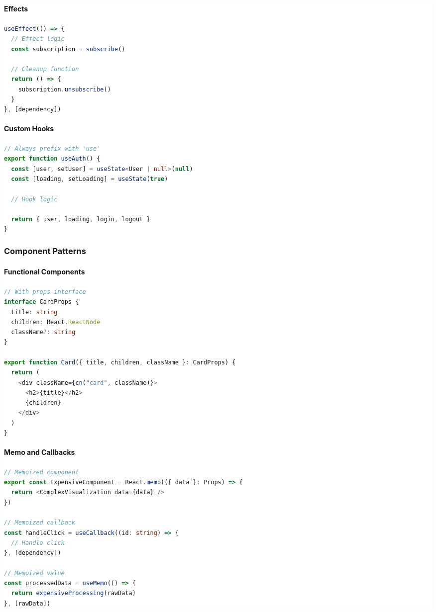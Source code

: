 #### Effects
```typescript
useEffect(() => {
  // Effect logic
  const subscription = subscribe()

  // Cleanup function
  return () => {
    subscription.unsubscribe()
  }
}, [dependency])
```

#### Custom Hooks
```typescript
// Always prefix with 'use'
export function useAuth() {
  const [user, setUser] = useState<User | null>(null)
  const [loading, setLoading] = useState(true)

  // Hook logic

  return { user, loading, login, logout }
}
```

### Component Patterns

#### Functional Components
```typescript
// With props interface
interface CardProps {
  title: string
  children: React.ReactNode
  className?: string
}

export function Card({ title, children, className }: CardProps) {
  return (
    <div className={cn("card", className)}>
      <h2>{title}</h2>
      {children}
    </div>
  )
}
```

#### Memo and Callbacks
```typescript
// Memoized component
export const ExpensiveComponent = React.memo(({ data }: Props) => {
  return <ComplexVisualization data={data} />
})

// Memoized callback
const handleClick = useCallback((id: string) => {
  // Handle click
}, [dependency])

// Memoized value
const processedData = useMemo(() => {
  return expensiveProcessing(rawData)
}, [rawData])
```
